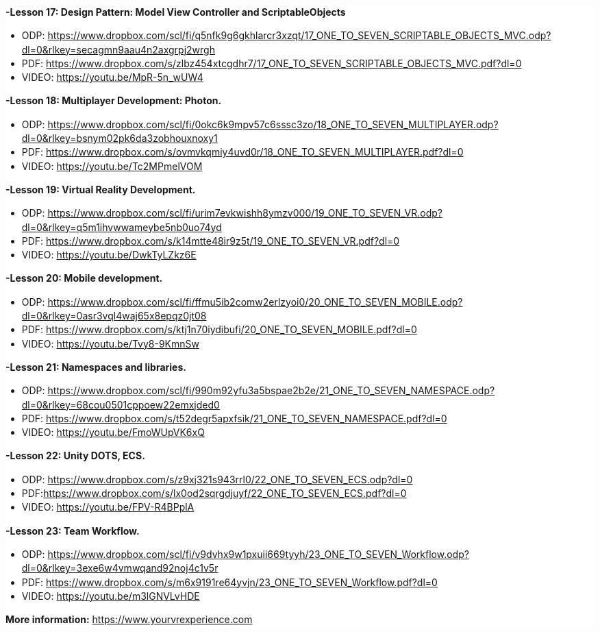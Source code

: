 **-Lesson 17: Design Pattern: Model View Controller and ScriptableObjects**
* ODP: https://www.dropbox.com/scl/fi/q5nfk9g6gkhlarcr3xzqt/17_ONE_TO_SEVEN_SCRIPTABLE_OBJECTS_MVC.odp?dl=0&rlkey=secagmn9aau4n2axgrpj2wrgh
* PDF: https://www.dropbox.com/s/zlbz454xtcgdhr7/17_ONE_TO_SEVEN_SCRIPTABLE_OBJECTS_MVC.pdf?dl=0
* VIDEO: https://youtu.be/MpR-5n_wUW4

**-Lesson 18: Multiplayer Development: Photon.**
* ODP: https://www.dropbox.com/scl/fi/0okc6k9mpv57c6sssc3zo/18_ONE_TO_SEVEN_MULTIPLAYER.odp?dl=0&rlkey=bsnym02pk6da3zobhouxnoxy1
* PDF: https://www.dropbox.com/s/ovmvkqmiy4uvd0r/18_ONE_TO_SEVEN_MULTIPLAYER.pdf?dl=0
* VIDEO: https://youtu.be/Tc2MPmelVOM

**-Lesson 19: Virtual Reality Development.**
* ODP: https://www.dropbox.com/scl/fi/urim7evkwishh8ymzv000/19_ONE_TO_SEVEN_VR.odp?dl=0&rlkey=q5m1ihvwwameybe5nb0uo74yd
* PDF: https://www.dropbox.com/s/k14mtte48ir9z5t/19_ONE_TO_SEVEN_VR.pdf?dl=0
* VIDEO: https://youtu.be/DwkTyLZkz6E

**-Lesson 20: Mobile development.**
* ODP: https://www.dropbox.com/scl/fi/ffmu5ib2comw2erlzyoi0/20_ONE_TO_SEVEN_MOBILE.odp?dl=0&rlkey=0asr3vql4waj65x8epqz0jt08
* PDF: https://www.dropbox.com/s/ktj1n70iydibufi/20_ONE_TO_SEVEN_MOBILE.pdf?dl=0
* VIDEO: https://youtu.be/Tvy8-9KmnSw

**-Lesson 21: Namespaces and libraries.**
* ODP: https://www.dropbox.com/scl/fi/990m92yfu3a5bspae2b2e/21_ONE_TO_SEVEN_NAMESPACE.odp?dl=0&rlkey=68cou0501cppoew22emxjded0
* PDF: https://www.dropbox.com/s/t52degr5apxfsik/21_ONE_TO_SEVEN_NAMESPACE.pdf?dl=0
* VIDEO: https://youtu.be/FmoWUpVK6xQ

**-Lesson 22: Unity DOTS, ECS.**
* ODP: https://www.dropbox.com/s/z9xj321s943rrl0/22_ONE_TO_SEVEN_ECS.odp?dl=0
* PDF:https://www.dropbox.com/s/lx0od2sqrgdjuyf/22_ONE_TO_SEVEN_ECS.pdf?dl=0
* VIDEO: https://youtu.be/FPV-R4BPplA

**-Lesson 23: Team Workflow.**
* ODP: https://www.dropbox.com/scl/fi/v9dvhx9w1pxuii669tyyh/23_ONE_TO_SEVEN_Workflow.odp?dl=0&rlkey=3exe6w4vmwqand92noj4c1v5r
* PDF: https://www.dropbox.com/s/m6x9191re64yvjn/23_ONE_TO_SEVEN_Workflow.pdf?dl=0
* VIDEO: https://youtu.be/m3lGNVLvHDE



**More information:**
https://www.yourvrexperience.com

